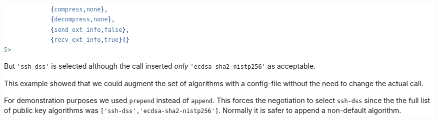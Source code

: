 ```erlang
             {compress,none},
             {decompress,none},
             {send_ext_info,false},
             {recv_ext_info,true}]}
5>
```

But `'ssh-dss'` is selected although the call inserted _only_
`'ecdsa-sha2-nistp256'` as acceptable.

This example showed that we could augment the set of algorithms with a
config-file without the need to change the actual call.

For demonstration purposes we used `prepend` instead of `append`. This forces
the negotiation to select `ssh-dss` since the the full list of public key
algorithms was `['ssh-dss','ecdsa-sha2-nistp256']`. Normally it is safer to
append a non-default algorithm.
